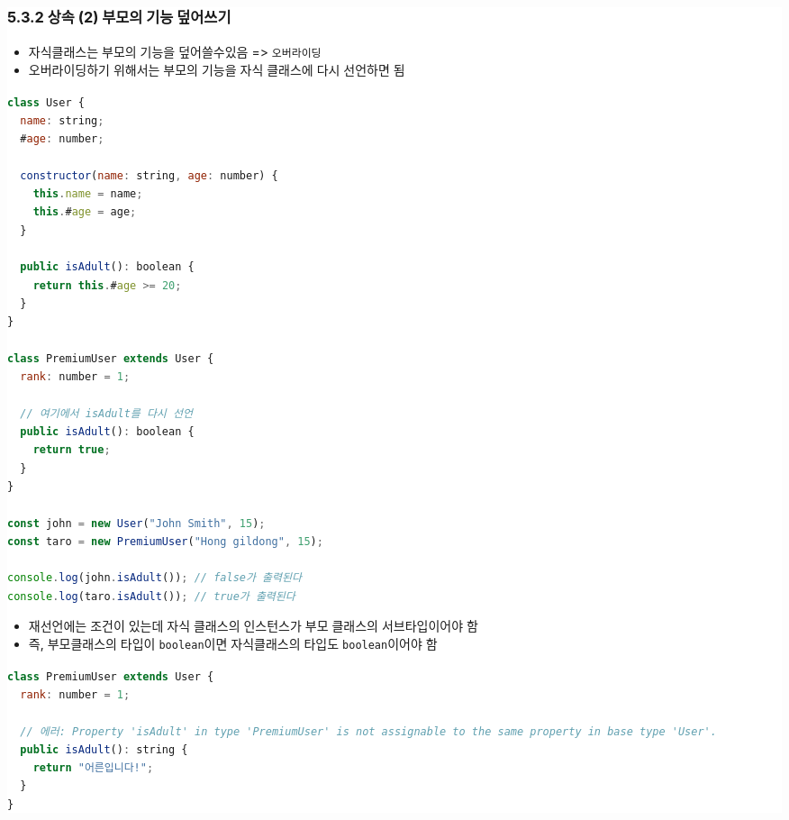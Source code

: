 ### 5.3.2 상속 (2) 부모의 기능 덮어쓰기

- 자식클래스는 부모의 기능을 덮어쓸수있음 => `오버라이딩`
- 오버라이딩하기 위해서는 부모의 기능을 자식 클래스에 다시 선언하면 됨

```js
class User {
  name: string;
  #age: number;

  constructor(name: string, age: number) {
    this.name = name;
    this.#age = age;
  }

  public isAdult(): boolean {
    return this.#age >= 20;
  }
}

class PremiumUser extends User {
  rank: number = 1;

  // 여기에서 isAdult를 다시 선언
  public isAdult(): boolean {
    return true;
  }
}

const john = new User("John Smith", 15);
const taro = new PremiumUser("Hong gildong", 15);

console.log(john.isAdult()); // false가 출력된다
console.log(taro.isAdult()); // true가 출력된다

```

- 재선언에는 조건이 있는데 자식 클래스의 인스턴스가 부모 클래스의 서브타입이어야 함
- 즉, 부모클래스의 타입이 `boolean`이면 자식클래스의 타입도 `boolean`이어야 함

```js
class PremiumUser extends User {
  rank: number = 1;

  // 에러: Property 'isAdult' in type 'PremiumUser' is not assignable to the same property in base type 'User'.
  public isAdult(): string {
    return "어른입니다!";
  }
}

```
